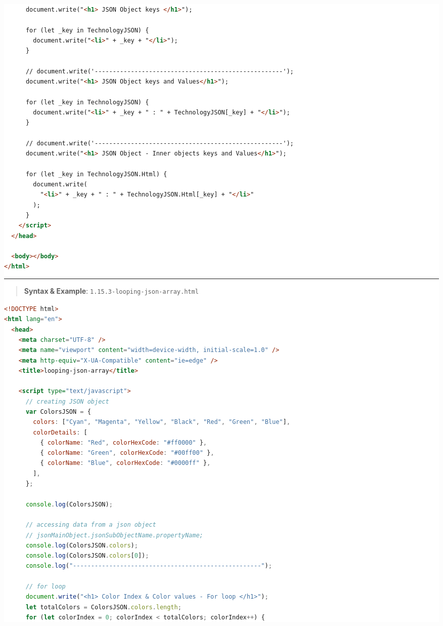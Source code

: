 ```html
      document.write("<h1> JSON Object keys </h1>");

      for (let _key in TechnologyJSON) {
        document.write("<li>" + _key + "</li>");
      }

      // document.write('----------------------------------------------------');
      document.write("<h1> JSON Object keys and Values</h1>");

      for (let _key in TechnologyJSON) {
        document.write("<li>" + _key + " : " + TechnologyJSON[_key] + "</li>");
      }

      // document.write('----------------------------------------------------');
      document.write("<h1> JSON Object - Inner objects keys and Values</h1>");

      for (let _key in TechnologyJSON.Html) {
        document.write(
          "<li>" + _key + " : " + TechnologyJSON.Html[_key] + "</li>"
        );
      }
    </script>
  </head>

  <body></body>
</html>
```

<hr/>

> **Syntax & Example**: `1.15.3-looping-json-array.html`

```html
<!DOCTYPE html>
<html lang="en">
  <head>
    <meta charset="UTF-8" />
    <meta name="viewport" content="width=device-width, initial-scale=1.0" />
    <meta http-equiv="X-UA-Compatible" content="ie=edge" />
    <title>looping-json-array</title>

    <script type="text/javascript">
      // creating JSON object
      var ColorsJSON = {
        colors: ["Cyan", "Magenta", "Yellow", "Black", "Red", "Green", "Blue"],
        colorDetails: [
          { colorName: "Red", colorHexCode: "#ff0000" },
          { colorName: "Green", colorHexCode: "#00ff00" },
          { colorName: "Blue", colorHexCode: "#0000ff" },
        ],
      };

      console.log(ColorsJSON);

      // accessing data from a json object
      // jsonMainObject.jsonSubObjectName.propertyName;
      console.log(ColorsJSON.colors);
      console.log(ColorsJSON.colors[0]);
      console.log("----------------------------------------------------");

      // for loop
      document.write("<h1> Color Index & Color values - For loop </h1>");
      let totalColors = ColorsJSON.colors.length;
      for (let colorIndex = 0; colorIndex < totalColors; colorIndex++) {
```